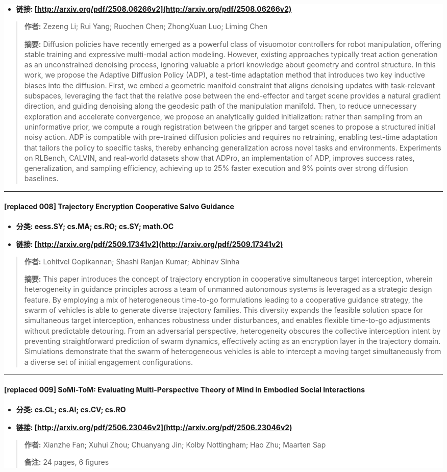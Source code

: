 - **链接: [http://arxiv.org/pdf/2508.06266v2](http://arxiv.org/pdf/2508.06266v2)**

> **作者:** Zezeng Li; Rui Yang; Ruochen Chen; ZhongXuan Luo; Liming Chen
>
> **摘要:** Diffusion policies have recently emerged as a powerful class of visuomotor controllers for robot manipulation, offering stable training and expressive multi-modal action modeling. However, existing approaches typically treat action generation as an unconstrained denoising process, ignoring valuable a priori knowledge about geometry and control structure. In this work, we propose the Adaptive Diffusion Policy (ADP), a test-time adaptation method that introduces two key inductive biases into the diffusion. First, we embed a geometric manifold constraint that aligns denoising updates with task-relevant subspaces, leveraging the fact that the relative pose between the end-effector and target scene provides a natural gradient direction, and guiding denoising along the geodesic path of the manipulation manifold. Then, to reduce unnecessary exploration and accelerate convergence, we propose an analytically guided initialization: rather than sampling from an uninformative prior, we compute a rough registration between the gripper and target scenes to propose a structured initial noisy action. ADP is compatible with pre-trained diffusion policies and requires no retraining, enabling test-time adaptation that tailors the policy to specific tasks, thereby enhancing generalization across novel tasks and environments. Experiments on RLBench, CALVIN, and real-world datasets show that ADPro, an implementation of ADP, improves success rates, generalization, and sampling efficiency, achieving up to 25% faster execution and 9% points over strong diffusion baselines.
>
---
#### [replaced 008] Trajectory Encryption Cooperative Salvo Guidance
- **分类: eess.SY; cs.MA; cs.RO; cs.SY; math.OC**

- **链接: [http://arxiv.org/pdf/2509.17341v2](http://arxiv.org/pdf/2509.17341v2)**

> **作者:** Lohitvel Gopikannan; Shashi Ranjan Kumar; Abhinav Sinha
>
> **摘要:** This paper introduces the concept of trajectory encryption in cooperative simultaneous target interception, wherein heterogeneity in guidance principles across a team of unmanned autonomous systems is leveraged as a strategic design feature. By employing a mix of heterogeneous time-to-go formulations leading to a cooperative guidance strategy, the swarm of vehicles is able to generate diverse trajectory families. This diversity expands the feasible solution space for simultaneous target interception, enhances robustness under disturbances, and enables flexible time-to-go adjustments without predictable detouring. From an adversarial perspective, heterogeneity obscures the collective interception intent by preventing straightforward prediction of swarm dynamics, effectively acting as an encryption layer in the trajectory domain. Simulations demonstrate that the swarm of heterogeneous vehicles is able to intercept a moving target simultaneously from a diverse set of initial engagement configurations.
>
---
#### [replaced 009] SoMi-ToM: Evaluating Multi-Perspective Theory of Mind in Embodied Social Interactions
- **分类: cs.CL; cs.AI; cs.CV; cs.RO**

- **链接: [http://arxiv.org/pdf/2506.23046v2](http://arxiv.org/pdf/2506.23046v2)**

> **作者:** Xianzhe Fan; Xuhui Zhou; Chuanyang Jin; Kolby Nottingham; Hao Zhu; Maarten Sap
>
> **备注:** 24 pages, 6 figures
>